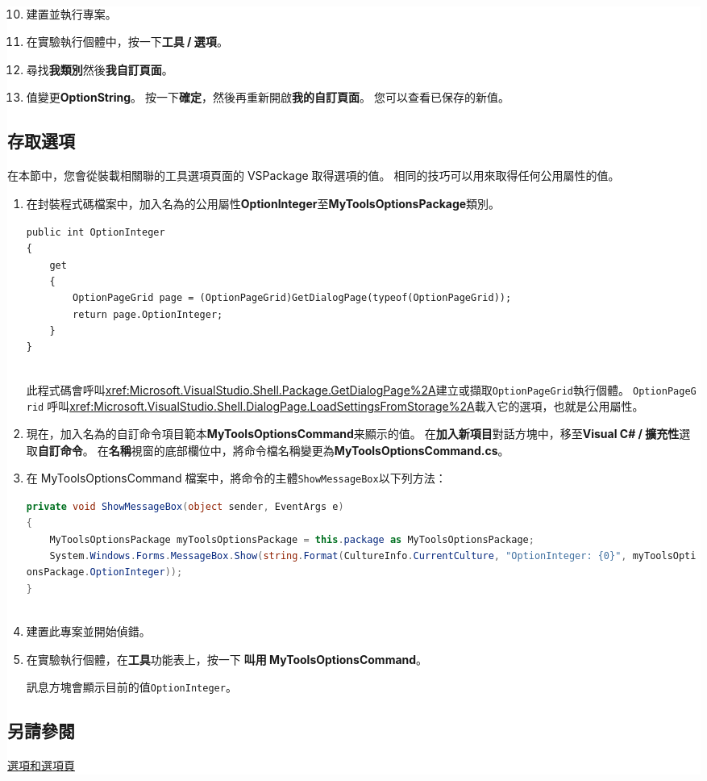 10. 建置並執行專案。  
  
11. 在實驗執行個體中，按一下**工具 / 選項**。  
  
12. 尋找**我類別**然後**我自訂頁面**。  
  
13. 值變更**OptionString**。 按一下**確定**，然後再重新開啟**我的自訂頁面**。 您可以查看已保存的新值。  
  
## <a name="accessing-options"></a>存取選項  
 在本節中，您會從裝載相關聯的工具選項頁面的 VSPackage 取得選項的值。 相同的技巧可以用來取得任何公用屬性的值。  
  
1.  在封裝程式碼檔案中，加入名為的公用屬性**OptionInteger**至**MyToolsOptionsPackage**類別。  
  
    ```  
    public int OptionInteger  
    {  
        get  
        {  
            OptionPageGrid page = (OptionPageGrid)GetDialogPage(typeof(OptionPageGrid));  
            return page.OptionInteger;  
        }  
    }  
  
    ```  
  
     此程式碼會呼叫<xref:Microsoft.VisualStudio.Shell.Package.GetDialogPage%2A>建立或擷取`OptionPageGrid`執行個體。 `OptionPageGrid` 呼叫<xref:Microsoft.VisualStudio.Shell.DialogPage.LoadSettingsFromStorage%2A>載入它的選項，也就是公用屬性。  
  
2.  現在，加入名為的自訂命令項目範本**MyToolsOptionsCommand**来顯示的值。 在**加入新項目**對話方塊中，移至**Visual C# / 擴充性**選取**自訂命令**。 在**名稱**視窗的底部欄位中，將命令檔名稱變更為**MyToolsOptionsCommand.cs**。  
  
3.  在 MyToolsOptionsCommand 檔案中，將命令的主體`ShowMessageBox`以下列方法：  
  
    ```csharp  
    private void ShowMessageBox(object sender, EventArgs e)  
    {  
        MyToolsOptionsPackage myToolsOptionsPackage = this.package as MyToolsOptionsPackage;  
        System.Windows.Forms.MessageBox.Show(string.Format(CultureInfo.CurrentCulture, "OptionInteger: {0}", myToolsOptionsPackage.OptionInteger));  
    }  
  
    ```  
  
4.  建置此專案並開始偵錯。  
  
5.  在實驗執行個體，在**工具**功能表上，按一下 **叫用 MyToolsOptionsCommand**。  
  
     訊息方塊會顯示目前的值`OptionInteger`。  
  
## <a name="see-also"></a>另請參閱  
 [選項和選項頁](../extensibility/internals/options-and-options-pages.md)